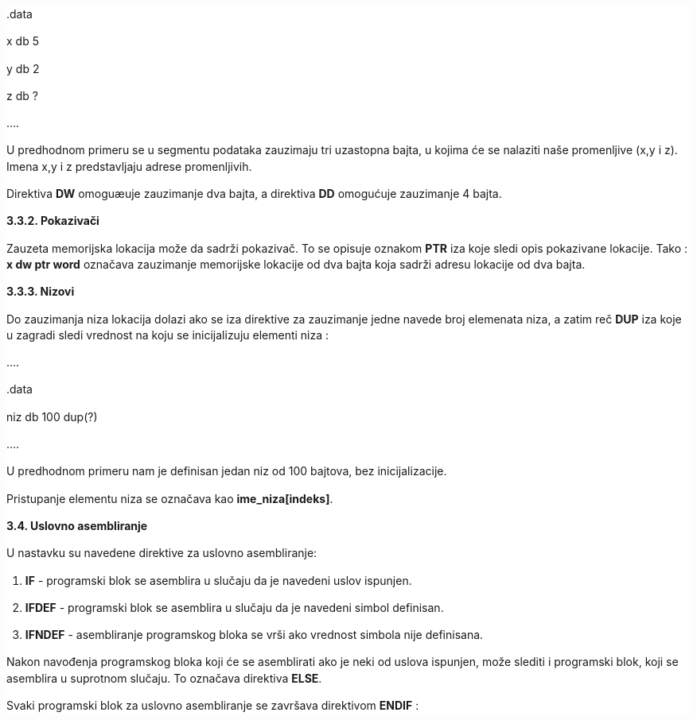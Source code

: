 .data

x db 5

y db 2

z db ?

....

U predhodnom primeru se u segmentu podataka zauzimaju tri uzastopna
bajta, u kojima će se nalaziti naše promenljive (x,y i z). Imena x,y i z
predstavljaju adrese promenljivih.

Direktiva **DW** omoguæuje zauzimanje dva bajta, a direktiva **DD**
omogućuje zauzimanje 4 bajta.

**3.3.2. Pokazivači**

Zauzeta memorijska lokacija može da sadrži pokazivač. To se opisuje
oznakom **PTR** iza koje sledi opis pokazivane lokacije. Tako : **x dw
ptr word** označava zauzimanje memorijske lokacije od dva bajta koja
sadrži adresu lokacije od dva bajta.

**3.3.3. Nizovi**

Do zauzimanja niza lokacija dolazi ako se iza direktive za zauzimanje
jedne navede broj elemenata niza, a zatim reč **DUP** iza koje u zagradi
sledi vrednost na koju se inicijalizuju elementi niza :

....

.data

niz db 100 dup(?)

....

U predhodnom primeru nam je definisan jedan niz od 100 bajtova, bez
inicijalizacije.

Pristupanje elementu niza se označava kao **ime\_niza\[indeks\]**.

**3.4. Uslovno asembliranje**

U nastavku su navedene direktive za uslovno asembliranje:

1.  **IF** - programski blok se asemblira u slučaju da je navedeni uslov
    ispunjen.

2.  **IFDEF** - programski blok se asemblira u slučaju da je navedeni
    simbol definisan.

3.  **IFNDEF** - asembliranje programskog bloka se vrši ako vrednost
    simbola nije definisana.

Nakon navođenja programskog bloka koji će se asemblirati ako je neki od
uslova ispunjen, može slediti i programski blok, koji se asemblira u
suprotnom slučaju. To označava direktiva **ELSE**.

Svaki programski blok za uslovno asembliranje se završava direktivom
**ENDIF** :
